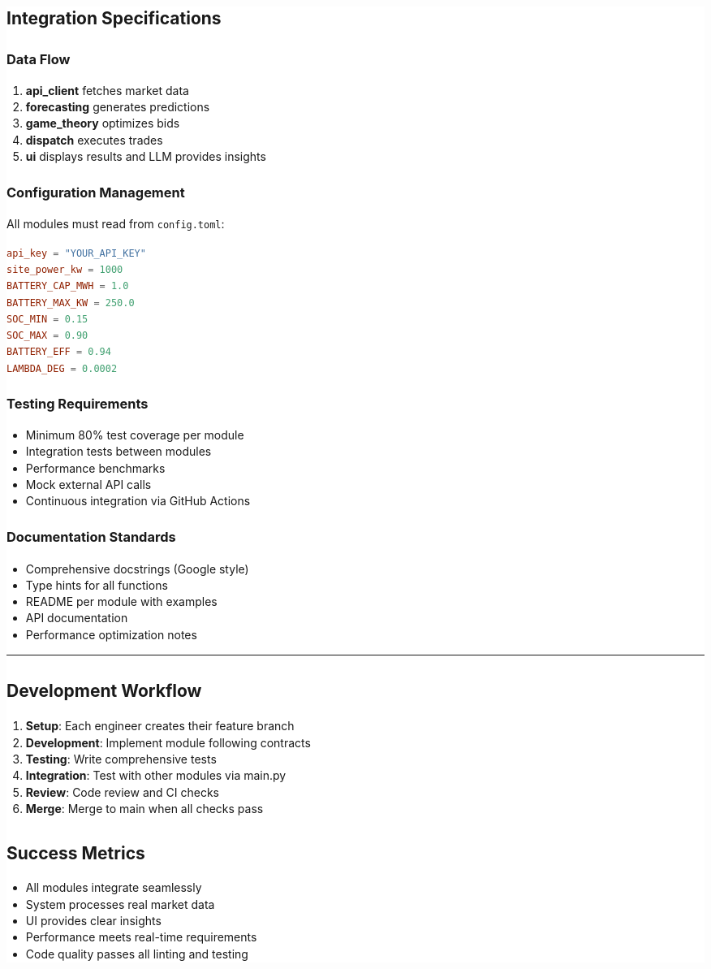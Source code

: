 
## Integration Specifications

### Data Flow
1. **api_client** fetches market data
2. **forecasting** generates predictions
3. **game_theory** optimizes bids
4. **dispatch** executes trades
5. **ui** displays results and LLM provides insights

### Configuration Management
All modules must read from `config.toml`:
```toml
api_key = "YOUR_API_KEY"
site_power_kw = 1000
BATTERY_CAP_MWH = 1.0
BATTERY_MAX_KW = 250.0
SOC_MIN = 0.15
SOC_MAX = 0.90
BATTERY_EFF = 0.94
LAMBDA_DEG = 0.0002
```

### Testing Requirements
- Minimum 80% test coverage per module
- Integration tests between modules
- Performance benchmarks
- Mock external API calls
- Continuous integration via GitHub Actions

### Documentation Standards
- Comprehensive docstrings (Google style)
- Type hints for all functions
- README per module with examples
- API documentation
- Performance optimization notes

---

## Development Workflow

1. **Setup**: Each engineer creates their feature branch
2. **Development**: Implement module following contracts
3. **Testing**: Write comprehensive tests
4. **Integration**: Test with other modules via main.py
5. **Review**: Code review and CI checks
6. **Merge**: Merge to main when all checks pass

## Success Metrics
- All modules integrate seamlessly
- System processes real market data
- UI provides clear insights
- Performance meets real-time requirements
- Code quality passes all linting and testing 